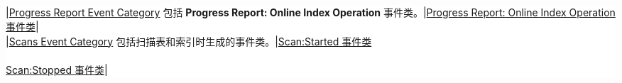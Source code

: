 |[Progress Report Event Category](../../relational-databases/event-classes/progress-report-event-category.md) 包括 **Progress Report: Online Index Operation** 事件类。|[Progress Report: Online Index Operation 事件类](../../relational-databases/event-classes/progress-report-online-index-operation-event-class.md)|  
|[Scans Event Category](../../relational-databases/event-classes/scans-event-category.md) 包括扫描表和索引时生成的事件类。|[Scan:Started 事件类](../../relational-databases/event-classes/scan-started-event-class.md)<br /><br /> [Scan:Stopped 事件类](../../relational-databases/event-classes/scan-stopped-event-class.md)|  